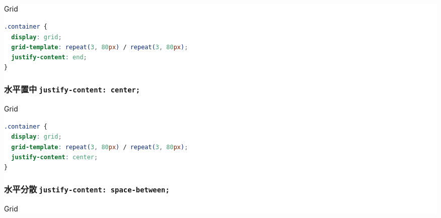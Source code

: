 <div class="grid container custom-content-demo justify-content-end border-lightgreen-dashed bg-none">
  <div class="grid-item content-center orange border-radius-none black--text"></div>
  <div class="grid-item content-center orange border-radius-none black--text"></div>
  <div class="grid-item content-center orange border-radius-none black--text"></div>
  <div class="grid-item content-center orange border-radius-none black--text"></div>
  <div class="grid-item content-center orange border-radius-none black--text">Grid</div>
  <div class="grid-item content-center orange border-radius-none black--text"></div>
  <div class="grid-item content-center orange border-radius-none black--text"></div>
  <div class="grid-item content-center orange border-radius-none black--text"></div>
  <div class="grid-item content-center orange border-radius-none black--text"></div>
</div>

```css {4}
.container {
  display: grid;
  grid-template: repeat(3, 80px) / repeat(3, 80px);
  justify-content: end;
}
```

### 水平置中 `justify-content: center;`

<div class="grid container custom-content-demo justify-content-center border-lightgreen-dashed bg-none">
  <div class="grid-item content-center orange border-radius-none black--text"></div>
  <div class="grid-item content-center orange border-radius-none black--text"></div>
  <div class="grid-item content-center orange border-radius-none black--text"></div>
  <div class="grid-item content-center orange border-radius-none black--text"></div>
  <div class="grid-item content-center orange border-radius-none black--text">Grid</div>
  <div class="grid-item content-center orange border-radius-none black--text"></div>
  <div class="grid-item content-center orange border-radius-none black--text"></div>
  <div class="grid-item content-center orange border-radius-none black--text"></div>
  <div class="grid-item content-center orange border-radius-none black--text"></div>
</div>

```css {4}
.container {
  display: grid;
  grid-template: repeat(3, 80px) / repeat(3, 80px);
  justify-content: center;
}
```

### 水平分散 `justify-content: space-between;`

<div class="grid container custom-content-demo justify-content-space-between border-lightgreen-dashed bg-none">
  <div class="grid-item content-center orange border-radius-none black--text"></div>
  <div class="grid-item content-center orange border-radius-none black--text"></div>
  <div class="grid-item content-center orange border-radius-none black--text"></div>
  <div class="grid-item content-center orange border-radius-none black--text"></div>
  <div class="grid-item content-center orange border-radius-none black--text">Grid</div>
  <div class="grid-item content-center orange border-radius-none black--text"></div>
  <div class="grid-item content-center orange border-radius-none black--text"></div>
  <div class="grid-item content-center orange border-radius-none black--text"></div>
  <div class="grid-item content-center orange border-radius-none black--text"></div>
</div>
